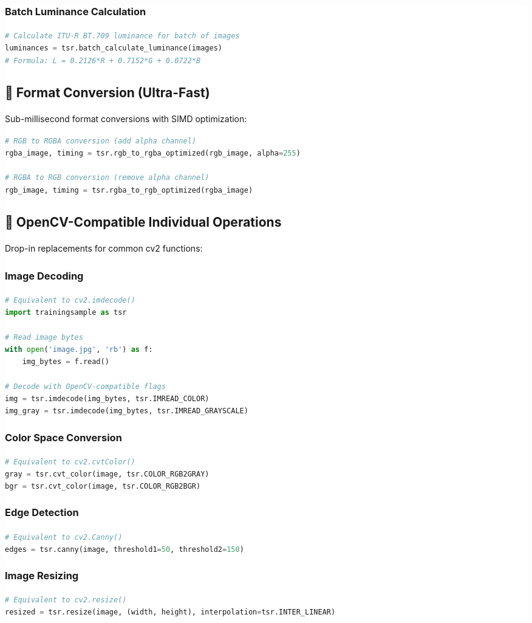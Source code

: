 ### Batch Luminance Calculation
```python
# Calculate ITU-R BT.709 luminance for batch of images
luminances = tsr.batch_calculate_luminance(images)
# Formula: L = 0.2126*R + 0.7152*G + 0.0722*B
```

## 🎨 Format Conversion (Ultra-Fast)

Sub-millisecond format conversions with SIMD optimization:

```python
# RGB to RGBA conversion (add alpha channel)
rgba_image, timing = tsr.rgb_to_rgba_optimized(rgb_image, alpha=255)

# RGBA to RGB conversion (remove alpha channel)
rgb_image, timing = tsr.rgba_to_rgb_optimized(rgba_image)
```

## 🔧 OpenCV-Compatible Individual Operations

Drop-in replacements for common cv2 functions:

### Image Decoding
```python
# Equivalent to cv2.imdecode()
import trainingsample as tsr

# Read image bytes
with open('image.jpg', 'rb') as f:
    img_bytes = f.read()

# Decode with OpenCV-compatible flags
img = tsr.imdecode(img_bytes, tsr.IMREAD_COLOR)
img_gray = tsr.imdecode(img_bytes, tsr.IMREAD_GRAYSCALE)
```

### Color Space Conversion
```python
# Equivalent to cv2.cvtColor()
gray = tsr.cvt_color(image, tsr.COLOR_RGB2GRAY)
bgr = tsr.cvt_color(image, tsr.COLOR_RGB2BGR)
```

### Edge Detection
```python
# Equivalent to cv2.Canny()
edges = tsr.canny(image, threshold1=50, threshold2=150)
```

### Image Resizing
```python
# Equivalent to cv2.resize()
resized = tsr.resize(image, (width, height), interpolation=tsr.INTER_LINEAR)
```
